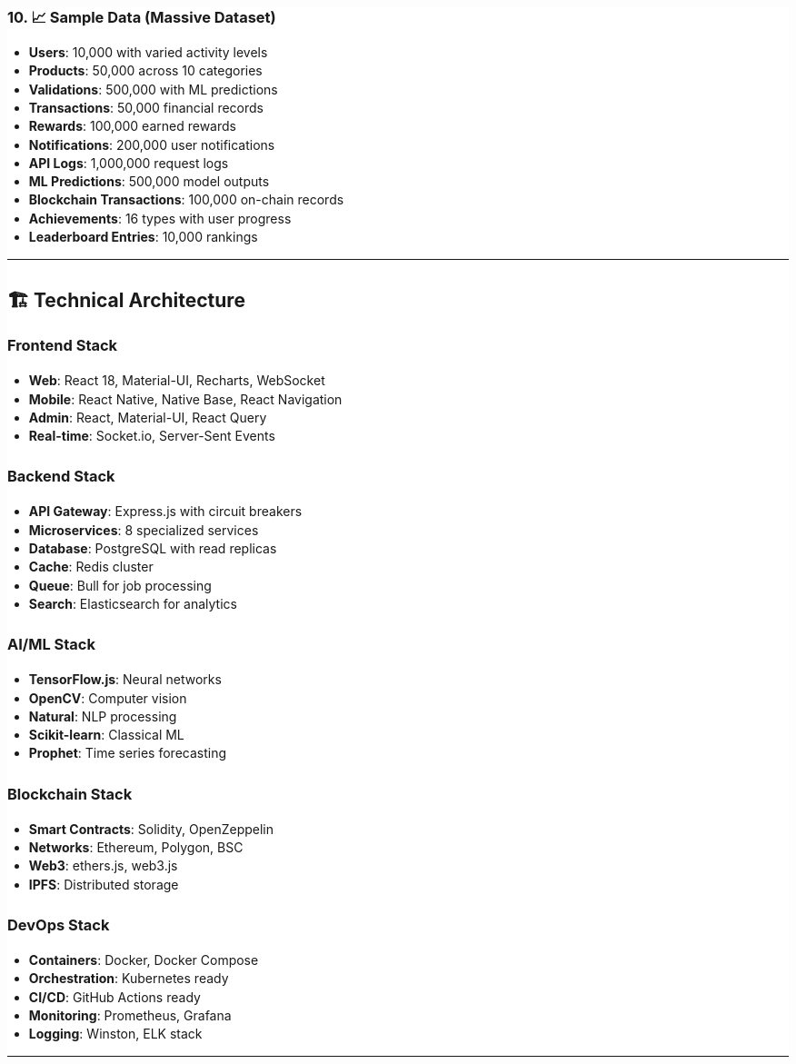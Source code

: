 ### 10. 📈 Sample Data (Massive Dataset)
- **Users**: 10,000 with varied activity levels
- **Products**: 50,000 across 10 categories
- **Validations**: 500,000 with ML predictions
- **Transactions**: 50,000 financial records
- **Rewards**: 100,000 earned rewards
- **Notifications**: 200,000 user notifications
- **API Logs**: 1,000,000 request logs
- **ML Predictions**: 500,000 model outputs
- **Blockchain Transactions**: 100,000 on-chain records
- **Achievements**: 16 types with user progress
- **Leaderboard Entries**: 10,000 rankings

---

## 🏗️ Technical Architecture

### Frontend Stack
- **Web**: React 18, Material-UI, Recharts, WebSocket
- **Mobile**: React Native, Native Base, React Navigation
- **Admin**: React, Material-UI, React Query
- **Real-time**: Socket.io, Server-Sent Events

### Backend Stack
- **API Gateway**: Express.js with circuit breakers
- **Microservices**: 8 specialized services
- **Database**: PostgreSQL with read replicas
- **Cache**: Redis cluster
- **Queue**: Bull for job processing
- **Search**: Elasticsearch for analytics

### AI/ML Stack
- **TensorFlow.js**: Neural networks
- **OpenCV**: Computer vision
- **Natural**: NLP processing
- **Scikit-learn**: Classical ML
- **Prophet**: Time series forecasting

### Blockchain Stack
- **Smart Contracts**: Solidity, OpenZeppelin
- **Networks**: Ethereum, Polygon, BSC
- **Web3**: ethers.js, web3.js
- **IPFS**: Distributed storage

### DevOps Stack
- **Containers**: Docker, Docker Compose
- **Orchestration**: Kubernetes ready
- **CI/CD**: GitHub Actions ready
- **Monitoring**: Prometheus, Grafana
- **Logging**: Winston, ELK stack

---